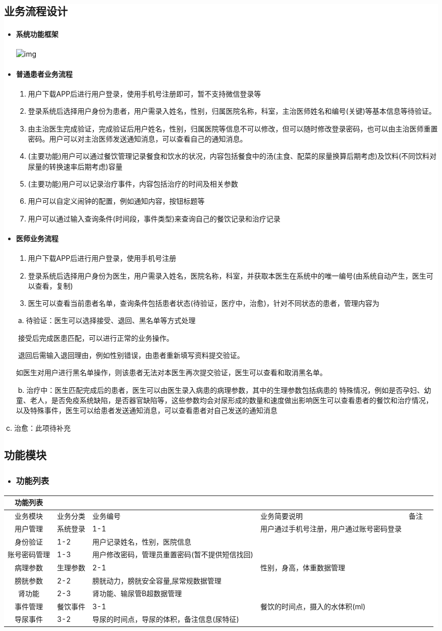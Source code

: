 ## 业务流程设计

- #### 系统功能框架

  ![img](https://cdn.jsdelivr.net/gh/Dorian1015/cdn/img/MedicalSystem/系统功能架构.jpg)

- ####  普通患者业务流程

  1. 用户下载APP后进行用户登录，使用手机号注册即可，暂不支持微信登录等

  2. 登录系统后选择用户身份为患者，用户需录入姓名，性别，归属医院名称，科室，主治医师姓名和编号(关键)等基本信息等待验证。

  3. 由主治医生完成验证，完成验证后用户姓名，性别，归属医院等信息不可以修改，但可以随时修改登录密码，也可以由主治医师重置密码。用户可以对主治医师发送通知消息，可以查看自己的通知消息。

  4. (主要功能)用户可以通过餐饮管理记录餐食和饮水的状况，内容包括餐食中的汤(主食、配菜的尿量换算后期考虑)及饮料(不同饮料对尿量的转换速率后期考虑)容量

  5. (主要功能)用户可以记录治疗事件，内容包括治疗的时间及相关参数

  6. 用户可以自定义闹钟的配置，例如通知内容，按钮标题等

  7. 用户可以通过输入查询条件(时间段，事件类型)来查询自己的餐饮记录和治疗记录

- ####  医师业务流程

  1. 用户下载APP后进行用户登录，使用手机号注册

  2. 登录系统后选择用户身份为医生，用户需录入姓名，医院名称，科室，并获取本医生在系统中的唯一编号(由系统自动产生，医生可以查看，复制)

  3. 医生可以查看当前患者名单，查询条件包括患者状态(待验证，医疗中，治愈)，针对不同状态的患者，管理内容为

  ​          a. 待验证：医生可以选择接受、退回、黑名单等方式处理

  ​               接受后完成医患匹配，可以进行正常的业务操作。

  ​               退回后需输入退回理由，例如性别错误，由患者重新填写资料提交验证。

  ​               如医生对用户进行黑名单操作，则该患者无法对本医生再次提交验证，医生可以查看和取消黑名单。

  ​          b. 治疗中：医生匹配完成后的患者，医生可以由医生录入病患的病理参数，其中的生理参数包括病患的                            特殊情况，例如是否孕妇、幼童、老人，是否免疫系统缺陷，是否器官缺陷等，这些参数均会对尿形成的数量和速度做出影响医生可以查看患者的餐饮和治疗情况，以及特殊事件，医生可以给患者发送通知消息，可以查看患者对自己发送的通知消息

​            c. 治愈：此项待补充

## 功能模块

- ### 功能列表



|   功能列表   |          |                                                |                                          |      |      |
| :----------: | -------- | ---------------------------------------------- | ---------------------------------------- | ---- | ---- |
|   业务模块   | 业务分类 | 业务编号                                       | 业务简要说明                             | 备注 |      |
|   用户管理   | 系统登录 | 1-1                                            | 用户通过手机号注册，用户通过账号密码登录 |      |      |
|   身份验证   | 1-2      | 用户记录姓名，性别，医院信息                   |                                          |      |      |
| 账号密码管理 | 1-3      | 用户修改密码，管理员重置密码(暂不提供短信找回) |                                          |      |      |
|   病理参数   | 生理参数 | 2-1                                            | 性别，身高，体重数据管理                 |      |      |
|   膀胱参数   | 2-2      | 膀胱动力，膀胱安全容量,尿常规数据管理          |                                          |      |      |
|    肾功能    | 2-3      | 肾功能、输尿管B超数据管理                      |                                          |      |      |
|   事件管理   | 餐饮事件 | 3-1                                            | 餐饮的时间点，摄入的水体积(ml)           |      |      |
|   导尿事件   | 3-2      | 导尿的时间点，导尿的体积，备注信息(尿特征)     |                                          |      |      |

